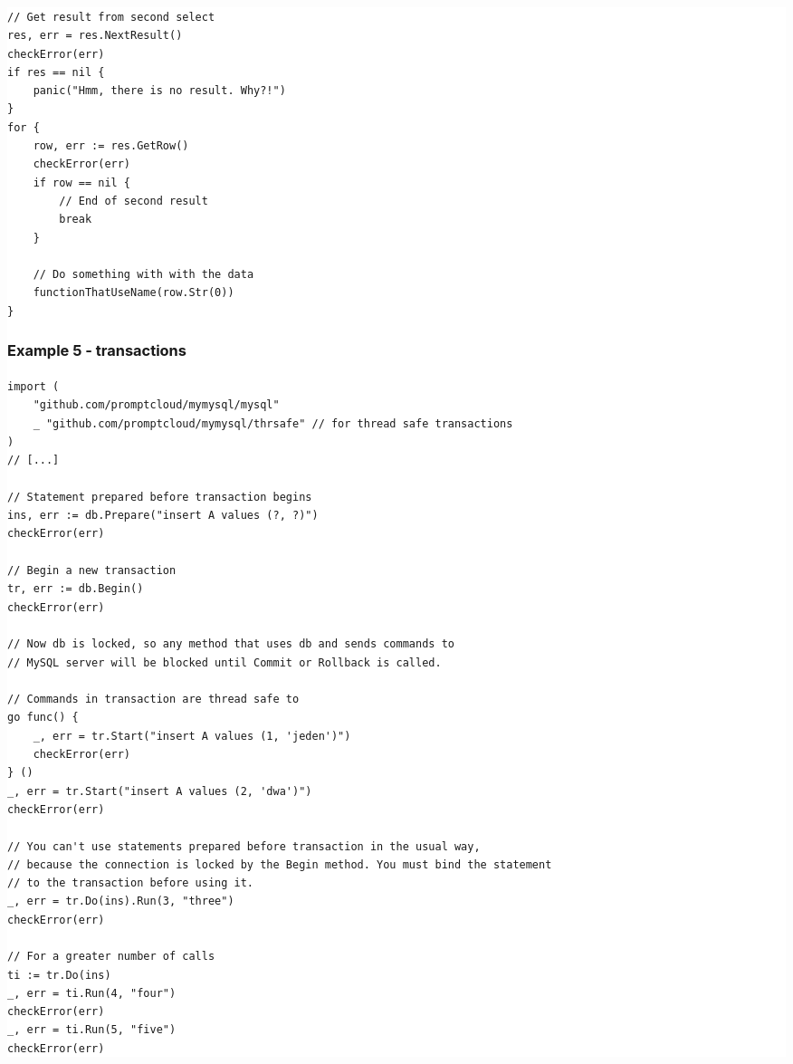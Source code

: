 	// Get result from second select
	res, err = res.NextResult()
	checkError(err)
	if res == nil {
		panic("Hmm, there is no result. Why?!")
	}
	for {
		row, err := res.GetRow()
		checkError(err)
		if row == nil {
			// End of second result
			break
		}

		// Do something with with the data
		functionThatUseName(row.Str(0))
	}

### Example 5 - transactions

	import (
		"github.com/promptcloud/mymysql/mysql"
		_ "github.com/promptcloud/mymysql/thrsafe" // for thread safe transactions
	)
	// [...]

	// Statement prepared before transaction begins
	ins, err := db.Prepare("insert A values (?, ?)")
	checkError(err)

	// Begin a new transaction
	tr, err := db.Begin()
	checkError(err)

	// Now db is locked, so any method that uses db and sends commands to
	// MySQL server will be blocked until Commit or Rollback is called.

	// Commands in transaction are thread safe to
	go func() {
		_, err = tr.Start("insert A values (1, 'jeden')")
		checkError(err)
	} ()
	_, err = tr.Start("insert A values (2, 'dwa')")
	checkError(err)

	// You can't use statements prepared before transaction in the usual way,
	// because the connection is locked by the Begin method. You must bind the statement
	// to the transaction before using it.
	_, err = tr.Do(ins).Run(3, "three")
	checkError(err)
	
	// For a greater number of calls
	ti := tr.Do(ins)
	_, err = ti.Run(4, "four")
	checkError(err)
	_, err = ti.Run(5, "five")
	checkError(err)
